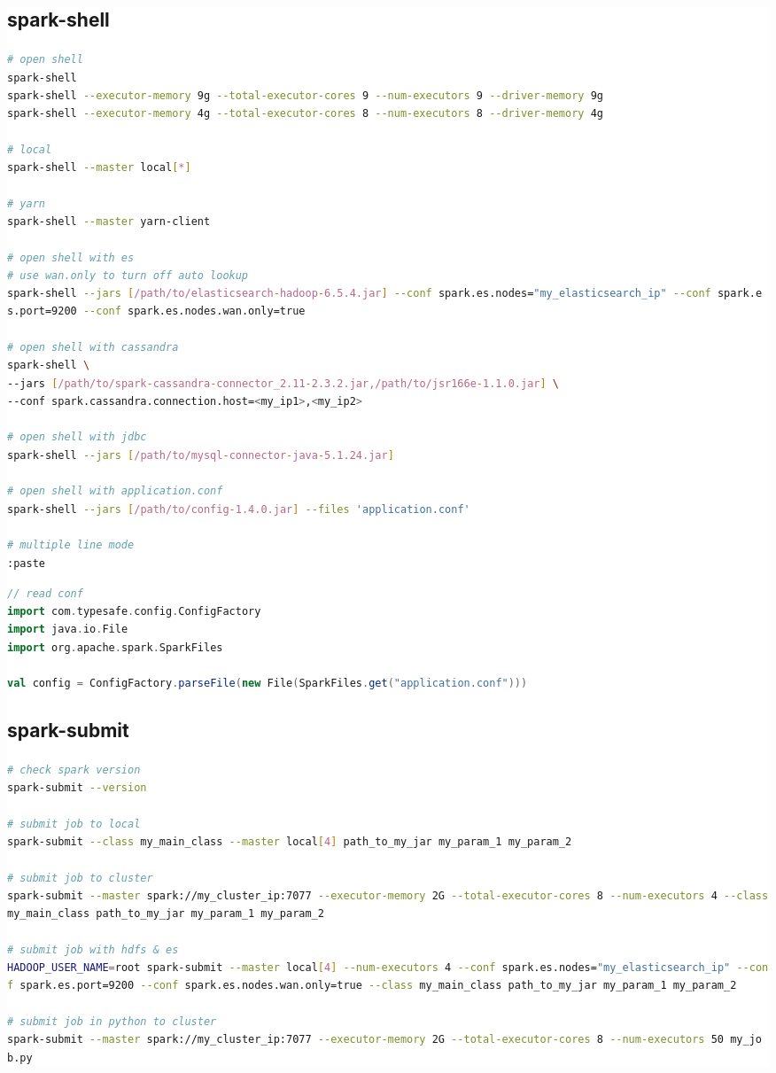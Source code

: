 ## spark-shell

```bash
# open shell
spark-shell
spark-shell --executor-memory 9g --total-executor-cores 9 --num-executors 9 --driver-memory 9g
spark-shell --executor-memory 4g --total-executor-cores 8 --num-executors 8 --driver-memory 4g

# local
spark-shell --master local[*]

# yarn
spark-shell --master yarn-client

# open shell with es
# use wan.only to turn off auto lookup
spark-shell --jars [/path/to/elasticsearch-hadoop-6.5.4.jar] --conf spark.es.nodes="my_elasticsearch_ip" --conf spark.es.port=9200 --conf spark.es.nodes.wan.only=true

# open shell with cassandra
spark-shell \
--jars [/path/to/spark-cassandra-connector_2.11-2.3.2.jar,/path/to/jsr166e-1.1.0.jar] \
--conf spark.cassandra.connection.host=<my_ip1>,<my_ip2>

# open shell with jdbc
spark-shell --jars [/path/to/mysql-connector-java-5.1.24.jar]

# open shell with application.conf
spark-shell --jars [/path/to/config-1.4.0.jar] --files 'application.conf'

# multiple line mode
:paste
```

```scala
// read conf
import com.typesafe.config.ConfigFactory
import java.io.File
import org.apache.spark.SparkFiles

val config = ConfigFactory.parseFile(new File(SparkFiles.get("application.conf")))
```

## spark-submit

```bash
# check spark version
spark-submit --version

# submit job to local
spark-submit --class my_main_class --master local[4] path_to_my_jar my_param_1 my_param_2

# submit job to cluster
spark-submit --master spark://my_cluster_ip:7077 --executor-memory 2G --total-executor-cores 8 --num-executors 4 --class my_main_class path_to_my_jar my_param_1 my_param_2

# submit job with hdfs & es
HADOOP_USER_NAME=root spark-submit --master local[4] --num-executors 4 --conf spark.es.nodes="my_elasticsearch_ip" --conf spark.es.port=9200 --conf spark.es.nodes.wan.only=true --class my_main_class path_to_my_jar my_param_1 my_param_2

# submit job in python to cluster
spark-submit --master spark://my_cluster_ip:7077 --executor-memory 2G --total-executor-cores 8 --num-executors 50 my_job.py
```